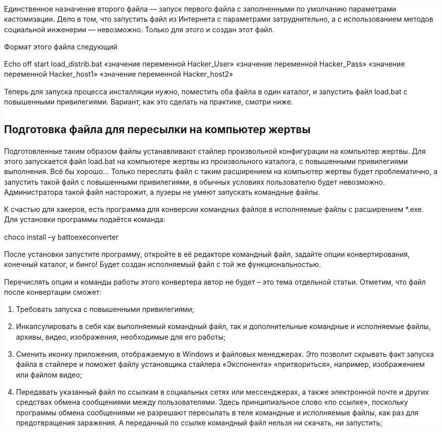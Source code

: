 Единственное назначение второго файла — запуск первого файла с
заполненными по умолчанию параметрами кастомизации. Дело в том, что
запустить файл из Интернета с параметрами затруднительно, а с
использованием методов социальной инженерии — невозможно. Только для
этого и создан этот файл.

Формат этого файла следующий

Echo off start load\_distrib.bat «значение переменной Hacker\_User»
«значение переменной Hacker\_Pass» «значение переменной Hacker\_host1»
«значение переменной Hacker\_host2»

Теперь для запуска процесса инсталляции нужно, поместить оба файла в
один каталог, и запустить файл load.bat с повышенными привилегиями.
Вариант, как это сделать на практике, смотри ниже.

Подготовка файла для пересылки на компьютер жертвы
--------------------------------------------------

Подготовленные таким образом файлы устанавливают стайлер произвольной
конфигурации на компьютер жертвы. Для этого запускается файл load.bat на
компьютере жертвы из произвольного каталога, с повышенными привилегиями
выполнения. Всё бы хорошо… Только переслать файл с таким расширением на
компьютер жертвы будет проблематично, а запустить такой файл с
повышенными привилегиями, в обычных условиях пользователю будет
невозможно. Администратора такой файл насторожит, а лузеры не умеют
запускать командные файлы.

К счастью для хакеров, есть программа для конверсии командных файлов в
исполняемые файлы с расширением \*.exe. Для установки программы подаётся
команда:

choco install –y battoexeconverter

После установки запустите программу, откройте в её редакторе командный
файл, задайте опции конвертирования, конечный каталог, и бинго! Будет
создан исполняемый файл с той же функциональностью.

Перечислять опции и команды работы этого конвертера автор не будет – это
тема отдельной статьи. Отметим, что файл после конвертации сможет:

1.  Требовать запуска с повышенными привилегиями;

2.  Инкапсулировать в себя как выполняемый командный файл, так и
    дополнительные командные и исполняемые файлы, архивы, видео,
    изображения, необходимые для его работы;

3.  Сменить иконку приложения, отображаемую в Windows и файловых
    менеджерах. Это позволит скрывать факт запуска файла в стайлере и
    поможет файлу установщика стайлера «Экспонента» «притвориться»,
    например, изображением или файлом видео;

4.  Передавать указанный файл по ссылкам в социальных сетях или
    мессенджерах, а также электронной почте и других средствах обмена
    сообщениями между пользователями. Здесь принципиальное слово «по
    ссылке», поскольку программы обмена сообщениями не разрешают
    пересылать в теле командные и исполняемые файлы, как раз для
    предотвращения заражения. А переданный по ссылке командный файл
    нельзя ни скачать, ни запустить;
